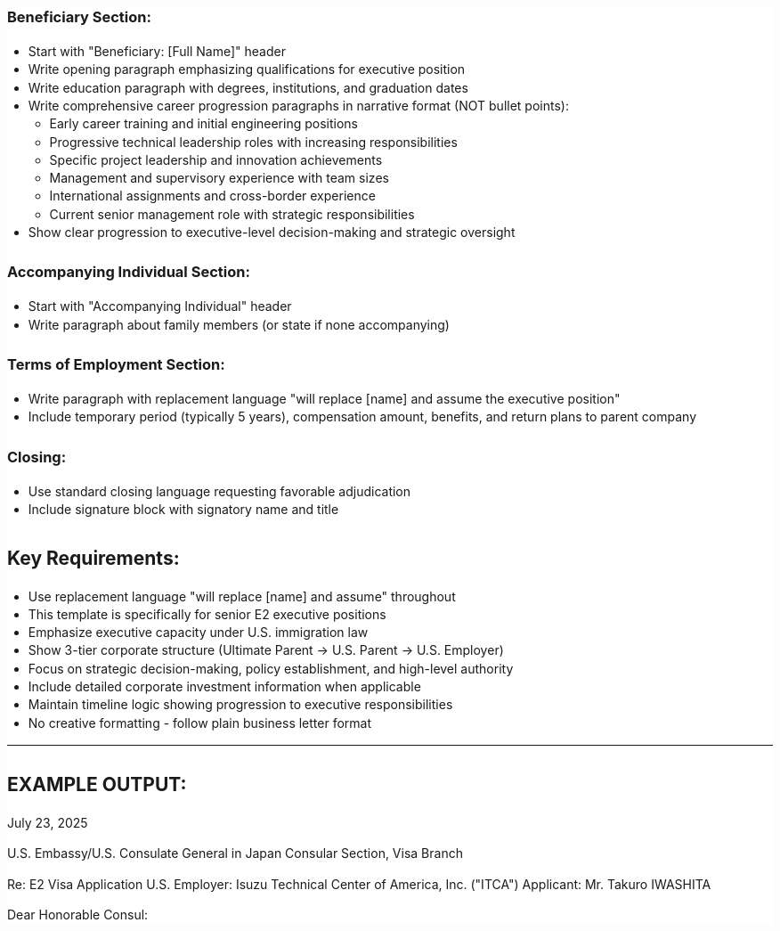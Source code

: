 ### Beneficiary Section:
- Start with "Beneficiary: [Full Name]" header
- Write opening paragraph emphasizing qualifications for executive position
- Write education paragraph with degrees, institutions, and graduation dates
- Write comprehensive career progression paragraphs in narrative format (NOT bullet points):
  - Early career training and initial engineering positions
  - Progressive technical leadership roles with increasing responsibilities
  - Specific project leadership and innovation achievements
  - Management and supervisory experience with team sizes
  - International assignments and cross-border experience
  - Current senior management role with strategic responsibilities
- Show clear progression to executive-level decision-making and strategic oversight

### Accompanying Individual Section:
- Start with "Accompanying Individual" header
- Write paragraph about family members (or state if none accompanying)

### Terms of Employment Section:
- Write paragraph with replacement language "will replace [name] and assume the executive position"
- Include temporary period (typically 5 years), compensation amount, benefits, and return plans to parent company

### Closing:
- Use standard closing language requesting favorable adjudication
- Include signature block with signatory name and title

## Key Requirements:
- Use replacement language "will replace [name] and assume" throughout
- This template is specifically for senior E2 executive positions
- Emphasize executive capacity under U.S. immigration law
- Show 3-tier corporate structure (Ultimate Parent → U.S. Parent → U.S. Employer)
- Focus on strategic decision-making, policy establishment, and high-level authority
- Include detailed corporate investment information when applicable
- Maintain timeline logic showing progression to executive responsibilities
- No creative formatting - follow plain business letter format

---

## EXAMPLE OUTPUT:

July 23, 2025

U.S. Embassy/U.S. Consulate General in Japan
Consular Section, Visa Branch

Re:	E2 Visa Application
	U.S. Employer:	Isuzu Technical Center of America, Inc. ("ITCA")
	Applicant:	Mr. Takuro IWASHITA

Dear Honorable Consul:
